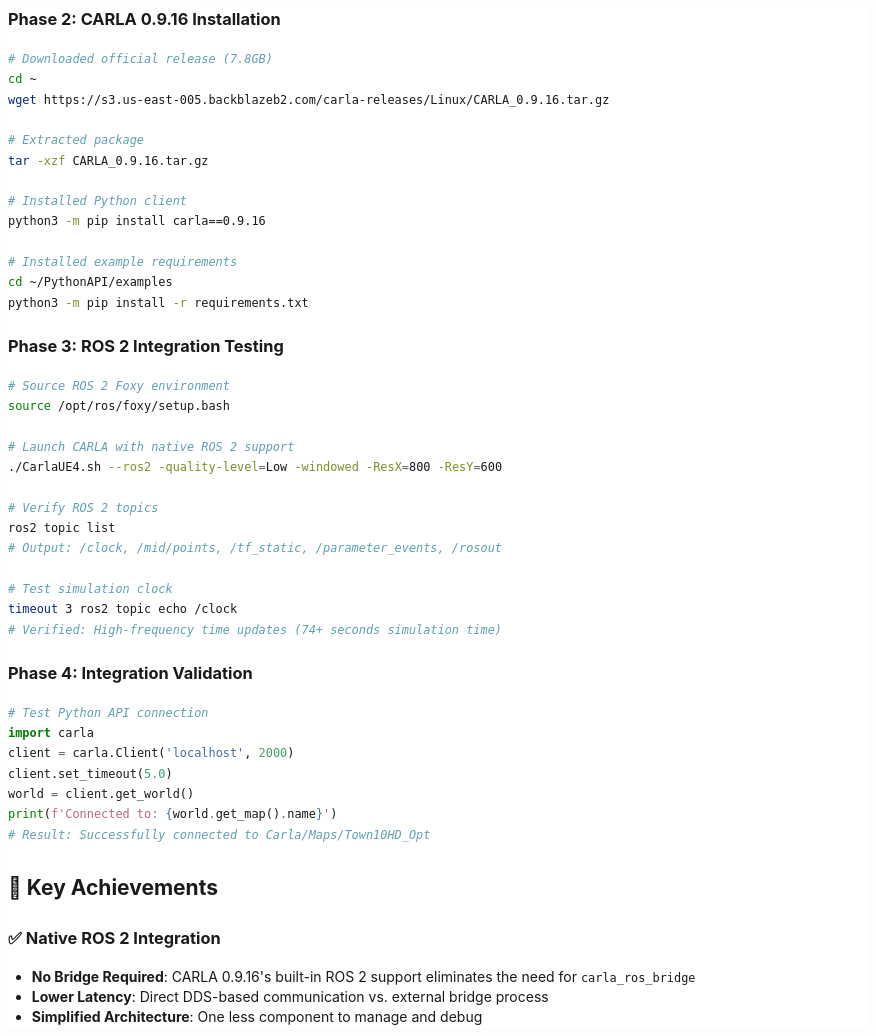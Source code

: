 ### Phase 2: CARLA 0.9.16 Installation
```bash
# Downloaded official release (7.8GB)
cd ~
wget https://s3.us-east-005.backblazeb2.com/carla-releases/Linux/CARLA_0.9.16.tar.gz

# Extracted package
tar -xzf CARLA_0.9.16.tar.gz

# Installed Python client
python3 -m pip install carla==0.9.16

# Installed example requirements
cd ~/PythonAPI/examples
python3 -m pip install -r requirements.txt
```

### Phase 3: ROS 2 Integration Testing
```bash
# Source ROS 2 Foxy environment
source /opt/ros/foxy/setup.bash

# Launch CARLA with native ROS 2 support
./CarlaUE4.sh --ros2 -quality-level=Low -windowed -ResX=800 -ResY=600

# Verify ROS 2 topics
ros2 topic list
# Output: /clock, /mid/points, /tf_static, /parameter_events, /rosout

# Test simulation clock
timeout 3 ros2 topic echo /clock
# Verified: High-frequency time updates (74+ seconds simulation time)
```

### Phase 4: Integration Validation
```python
# Test Python API connection
import carla
client = carla.Client('localhost', 2000)
client.set_timeout(5.0)
world = client.get_world()
print(f'Connected to: {world.get_map().name}')
# Result: Successfully connected to Carla/Maps/Town10HD_Opt
```

## 🎯 Key Achievements

### ✅ **Native ROS 2 Integration**
- **No Bridge Required**: CARLA 0.9.16's built-in ROS 2 support eliminates the need for `carla_ros_bridge`
- **Lower Latency**: Direct DDS-based communication vs. external bridge process
- **Simplified Architecture**: One less component to manage and debug
